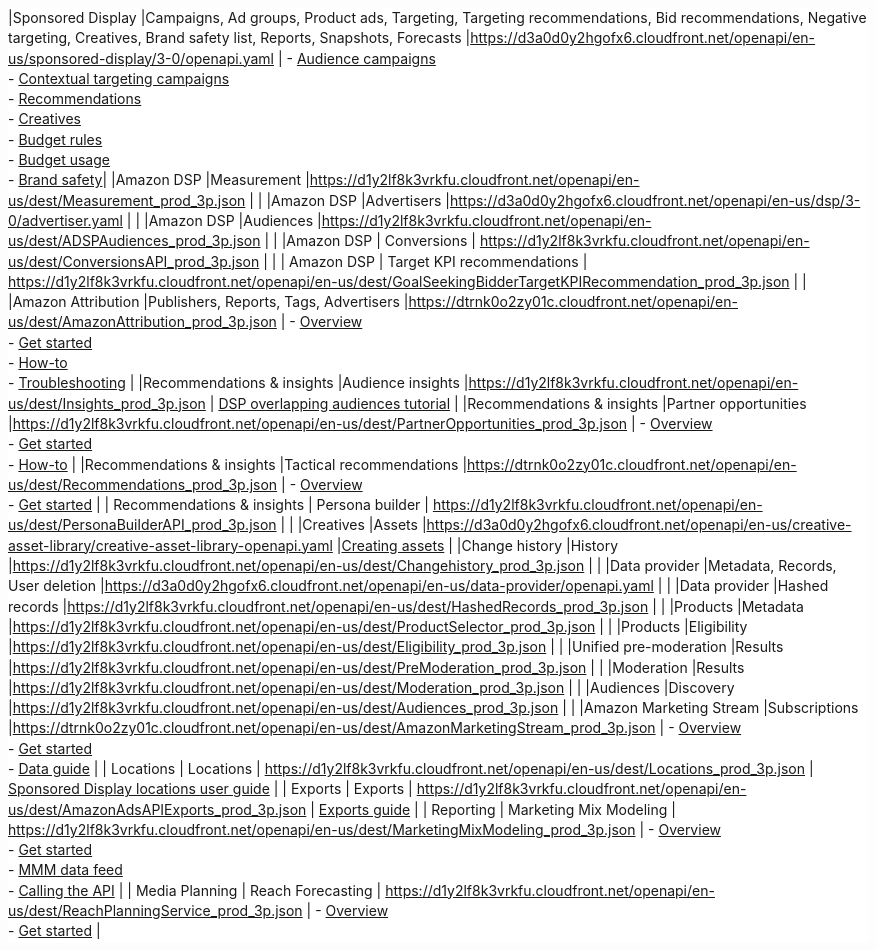 |Sponsored Display	|Campaigns, Ad groups, Product ads, Targeting, Targeting recommendations, Bid recommendations, Negative targeting, Creatives, Brand safety list, Reports, Snapshots, Forecasts	|https://d3a0d0y2hgofx6.cloudfront.net/openapi/en-us/sponsored-display/3-0/openapi.yaml	| - [Audience campaigns](guides/sponsored-display/audience-targeting) <br /> - [Contextual targeting campaigns](guides/sponsored-display/contextual-targeting) <br /> - [Recommendations](guides/sponsored-display/recommendations)	<br /> - [Creatives](guides/sponsored-display/creatives) <br /> - [Budget rules](guides/rules/budget-rules/overview) <br /> - [Budget usage](guides/budgets/usage/overview)	<br /> - [Brand safety](guides/sponsored-display/brand-safety)|
|Amazon DSP	|Measurement	|https://d1y2lf8k3vrkfu.cloudfront.net/openapi/en-us/dest/Measurement_prod_3p.json	|	|
|Amazon DSP	|Advertisers	|https://d3a0d0y2hgofx6.cloudfront.net/openapi/en-us/dsp/3-0/advertiser.yaml	|	|
|Amazon DSP	|Audiences	|https://d1y2lf8k3vrkfu.cloudfront.net/openapi/en-us/dest/ADSPAudiences_prod_3p.json	|	|
|Amazon DSP | Conversions | https://d1y2lf8k3vrkfu.cloudfront.net/openapi/en-us/dest/ConversionsAPI_prod_3p.json | | 
| Amazon DSP | Target KPI recommendations | https://d1y2lf8k3vrkfu.cloudfront.net/openapi/en-us/dest/GoalSeekingBidderTargetKPIRecommendation_prod_3p.json | | 
|Amazon Attribution	|Publishers, Reports, Tags, Advertisers	|https://dtrnk0o2zy01c.cloudfront.net/openapi/en-us/dest/AmazonAttribution_prod_3p.json	| - [Overview](guides/amazon-attribution/overview) <br />  - [Get started](guides/amazon-attribution/get-started) <br />  - [How-to](guides/amazon-attribution/how-to) <br />  - [Troubleshooting](guides/amazon-attribution/troubleshooting)	|
|Recommendations & insights	|Audience insights	|https://d1y2lf8k3vrkfu.cloudfront.net/openapi/en-us/dest/Insights_prod_3p.json	| [DSP overlapping audiences tutorial](guides/dsp/overlapping-audiences)	|
|Recommendations & insights	|Partner opportunities	|https://d1y2lf8k3vrkfu.cloudfront.net/openapi/en-us/dest/PartnerOpportunities_prod_3p.json	| - [Overview](guides/recommendations/partner-opportunities/overview) <br />  - [Get started](guides/recommendations/partner-opportunities/getting-started) <br />  - [How-to](guides/recommendations/partner-opportunities/how-to)	|
|Recommendations & insights	|Tactical recommendations	|https://dtrnk0o2zy01c.cloudfront.net/openapi/en-us/dest/Recommendations_prod_3p.json	| - [Overview](guides/recommendations/tactical-recommendations/overview) <br />  - [Get started](guides/recommendations/tactical-recommendations/get-started)	|
| Recommendations & insights | Persona builder | https://d1y2lf8k3vrkfu.cloudfront.net/openapi/en-us/dest/PersonaBuilderAPI_prod_3p.json | | 
|Creatives	|Assets	|https://d3a0d0y2hgofx6.cloudfront.net/openapi/en-us/creative-asset-library/creative-asset-library-openapi.yaml	|[Creating assets](guides/creative-asset/asset-library-overview)	|
|Change history	|History	|https://d1y2lf8k3vrkfu.cloudfront.net/openapi/en-us/dest/Changehistory_prod_3p.json	|	|
|Data provider	|Metadata, Records, User deletion	|https://d3a0d0y2hgofx6.cloudfront.net/openapi/en-us/data-provider/openapi.yaml	|	|
|Data provider	|Hashed records	|https://d1y2lf8k3vrkfu.cloudfront.net/openapi/en-us/dest/HashedRecords_prod_3p.json	|	|
|Products	|Metadata	|https://d1y2lf8k3vrkfu.cloudfront.net/openapi/en-us/dest/ProductSelector_prod_3p.json	|	|
|Products	|Eligibility	|https://d1y2lf8k3vrkfu.cloudfront.net/openapi/en-us/dest/Eligibility_prod_3p.json	|	|
|Unified pre-moderation	|Results	|https://d1y2lf8k3vrkfu.cloudfront.net/openapi/en-us/dest/PreModeration_prod_3p.json 	|	|
|Moderation	|Results	|https://d1y2lf8k3vrkfu.cloudfront.net/openapi/en-us/dest/Moderation_prod_3p.json	|	|
|Audiences	|Discovery	|https://d1y2lf8k3vrkfu.cloudfront.net/openapi/en-us/dest/Audiences_prod_3p.json	|	|
|Amazon Marketing Stream	|Subscriptions	|https://dtrnk0o2zy01c.cloudfront.net/openapi/en-us/dest/AmazonMarketingStream_prod_3p.json	| - [Overview](guides/amazon-marketing-stream/overview) <br />  - [Get started](guides/amazon-marketing-stream/onboarding)  <br />  - [Data guide](guides/amazon-marketing-stream/data-guide)	|
| Locations | Locations | https://d1y2lf8k3vrkfu.cloudfront.net/openapi/en-us/dest/Locations_prod_3p.json | [Sponsored Display locations user guide](guides/sponsored-display/non-amazon-sellers/locations) |
| Exports | Exports | https://d1y2lf8k3vrkfu.cloudfront.net/openapi/en-us/dest/AmazonAdsAPIExports_prod_3p.json | [Exports guide](guides/exports/overview) |
| Reporting | Marketing Mix Modeling | https://d1y2lf8k3vrkfu.cloudfront.net/openapi/en-us/dest/MarketingMixModeling_prod_3p.json | - [Overview](guides/reporting/marketing-mix-modeling/overview) <br />  - [Get started](guides/reporting/marketing-mix-modeling/onboarding)  <br />  - [MMM data feed](guides/reporting/marketing-mix-modeling/data-guide) <br />  - [Calling the API](guides/reporting/marketing-mix-modeling/call-the-api) |
| Media Planning | Reach Forecasting | https://d1y2lf8k3vrkfu.cloudfront.net/openapi/en-us/dest/ReachPlanningService_prod_3p.json | - [Overview](guides/media-planning/reach-forecasting/overview) <br /> - [Get started](guides/media-planning/reach-forecasting/get-started) |



